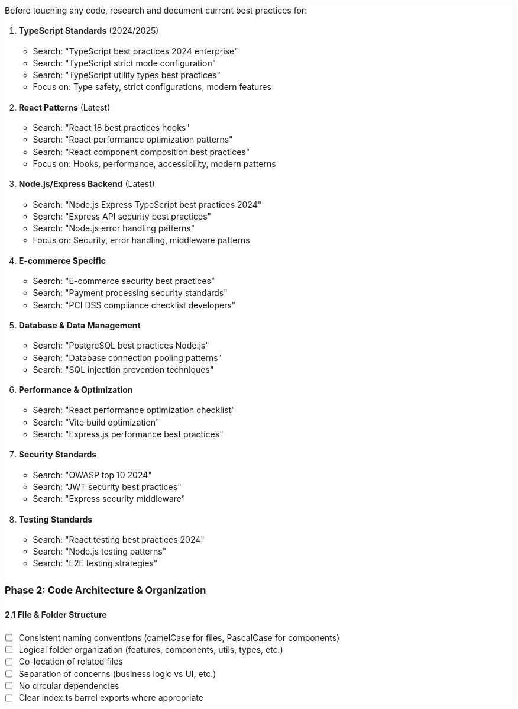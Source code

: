 Before touching any code, research and document current best practices for:

1. **TypeScript Standards** (2024/2025)
   - Search: "TypeScript best practices 2024 enterprise"
   - Search: "TypeScript strict mode configuration"
   - Search: "TypeScript utility types best practices"
   - Focus on: Type safety, strict configurations, modern features

2. **React Patterns** (Latest)
   - Search: "React 18 best practices hooks"
   - Search: "React performance optimization patterns"
   - Search: "React component composition best practices"
   - Focus on: Hooks, performance, accessibility, modern patterns

3. **Node.js/Express Backend** (Latest)
   - Search: "Node.js Express TypeScript best practices 2024"
   - Search: "Express API security best practices"
   - Search: "Node.js error handling patterns"
   - Focus on: Security, error handling, middleware patterns

4. **E-commerce Specific**
   - Search: "E-commerce security best practices"
   - Search: "Payment processing security standards"
   - Search: "PCI DSS compliance checklist developers"

5. **Database & Data Management**
   - Search: "PostgreSQL best practices Node.js"
   - Search: "Database connection pooling patterns"
   - Search: "SQL injection prevention techniques"

6. **Performance & Optimization**
   - Search: "React performance optimization checklist"
   - Search: "Vite build optimization"
   - Search: "Express.js performance best practices"

7. **Security Standards**
   - Search: "OWASP top 10 2024"
   - Search: "JWT security best practices"
   - Search: "Express security middleware"

8. **Testing Standards**
   - Search: "React testing best practices 2024"
   - Search: "Node.js testing patterns"
   - Search: "E2E testing strategies"

### Phase 2: Code Architecture & Organization

#### 2.1 File & Folder Structure
- [ ] Consistent naming conventions (camelCase for files, PascalCase for components)
- [ ] Logical folder organization (features, components, utils, types, etc.)
- [ ] Co-location of related files
- [ ] Separation of concerns (business logic vs UI, etc.)
- [ ] No circular dependencies
- [ ] Clear index.ts barrel exports where appropriate
